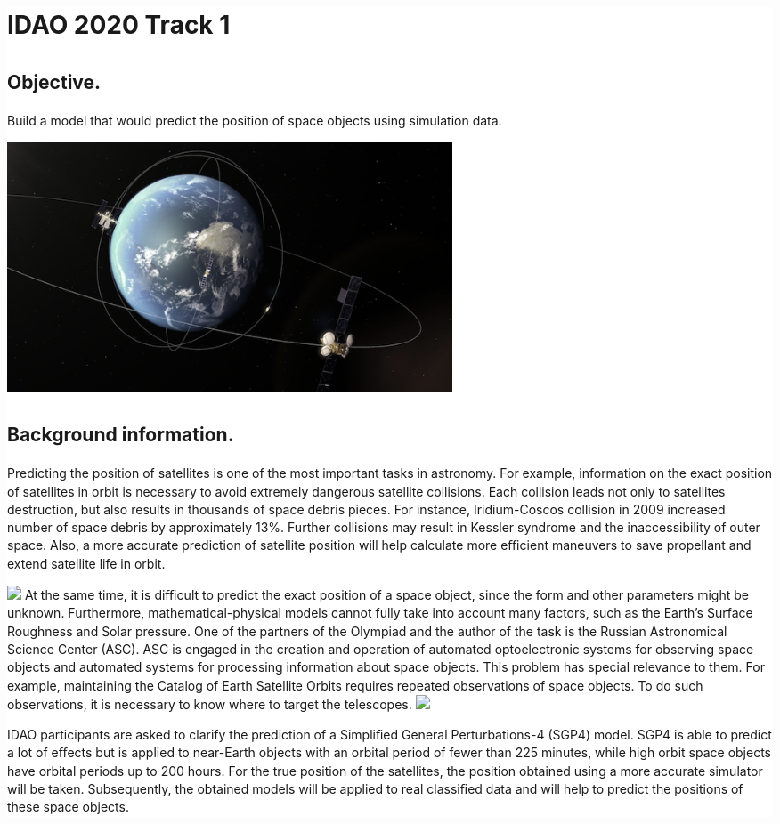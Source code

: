 # IDAO 2020 Track 1
## __Objective.__

Build a model that would predict the position of space objects using simulation data.

<img src="images/statement-image.png" width=500>

## Background information.

Predicting the position of satellites is one of the most important tasks in astronomy. For example, information on the exact position of satellites in orbit is necessary to avoid extremely dangerous satellite collisions. Each collision leads not only to satellites destruction, but also results in thousands of space debris pieces. For instance, Iridium-Coscos collision in 2009 increased number of space debris by approximately 13%. Further collisions may result in Kessler syndrome and the inaccessibility of outer space. Also, a more accurate prediction of satellite position will help calculate more eﬃcient maneuvers to save propellant and extend satellite life in orbit.

<img src="images/statement-image(1).png" width=500>
At the same time, it is diﬃcult to predict the exact position of a space object, since the form and other parameters might be unknown. Furthermore, mathematical-physical models cannot fully take into account many factors, such as the Earth’s Surface Roughness and Solar pressure. One of the partners of the Olympiad and the author of the task is the Russian Astronomical Science Center (ASC). ASC is engaged in the creation and operation of automated optoelectronic systems for observing space objects and automated systems for processing information about space objects. This problem has special relevance to them. For example, maintaining the Catalog of Earth Satellite Orbits requires repeated observations of space objects. To do such observations, it is necessary to know where to target the telescopes.

<img src="images/statement-image(2).png" width=500>

IDAO participants are asked to clarify the prediction of a Simpliﬁed General Perturbations-4 (SGP4) model. SGP4 is able to predict a lot of eﬀects but is applied to near-Earth objects with an orbital period of fewer than 225 minutes, while high orbit space objects have orbital periods up to 200 hours. For the true position of the satellites, the position obtained using a more accurate simulator will be taken. Subsequently, the obtained models will be applied to real classiﬁed data and will help to predict the positions of these space objects.
